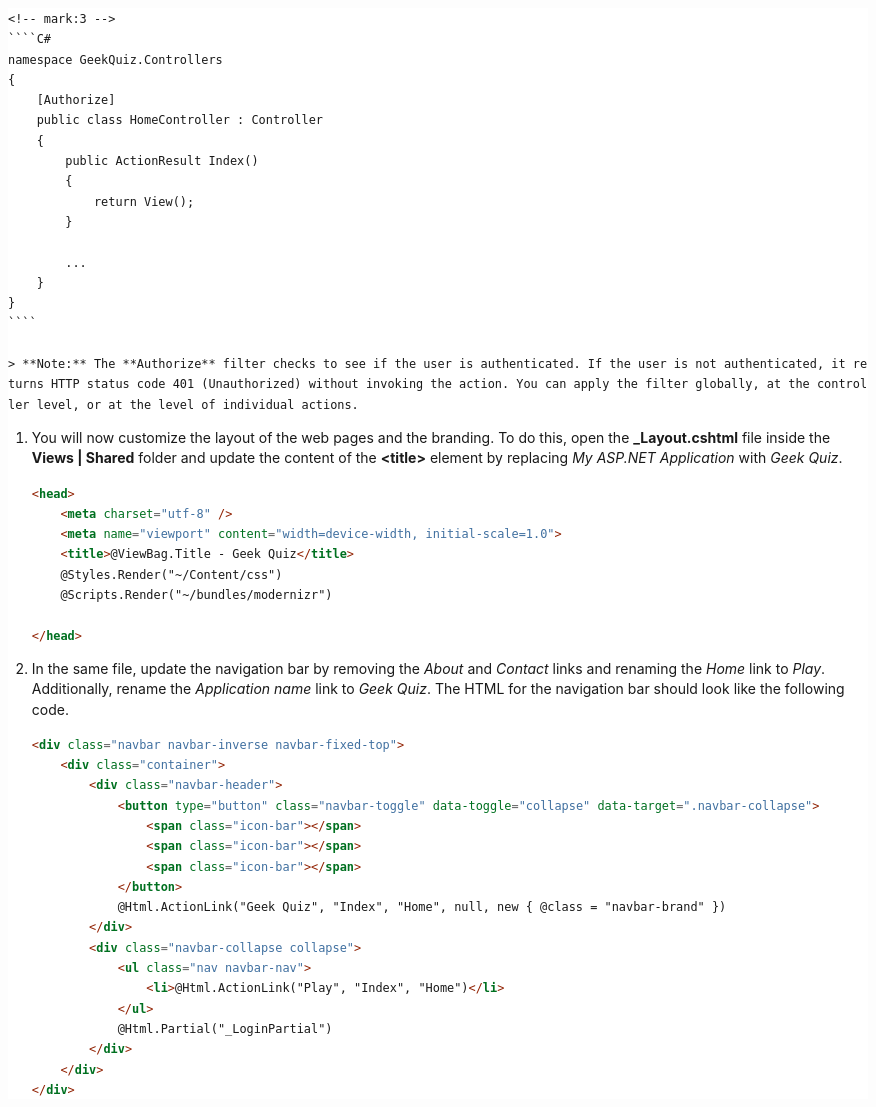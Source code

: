 	<!-- mark:3 -->
	````C#
	namespace GeekQuiz.Controllers
	{
		[Authorize]
		public class HomeController : Controller
		{
			public ActionResult Index()
			{
				return View();
			}

			...
		}
	}
	````

	> **Note:** The **Authorize** filter checks to see if the user is authenticated. If the user is not authenticated, it returns HTTP status code 401 (Unauthorized) without invoking the action. You can apply the filter globally, at the controller level, or at the level of individual actions.

1. You will now customize the layout of the web pages and the branding. To do this, open the **_Layout.cshtml** file inside the **Views | Shared** folder and update the content of the **\<title\>** element by replacing _My ASP.NET Application_ with _Geek Quiz_.

	<!--mark:4-->
	````HTML
	<head>
		<meta charset="utf-8" />
		<meta name="viewport" content="width=device-width, initial-scale=1.0">
		<title>@ViewBag.Title - Geek Quiz</title>
		@Styles.Render("~/Content/css")
		@Scripts.Render("~/bundles/modernizr")

	</head>
	````

1. In the same file, update the navigation bar by removing the _About_ and _Contact_ links and renaming the _Home_ link to _Play_. Additionally, rename the _Application name_ link to _Geek Quiz_. The HTML for the navigation bar should look like the following code.

	<!--mark:9,12-14-->
	````HTML
	<div class="navbar navbar-inverse navbar-fixed-top">
		<div class="container">
			<div class="navbar-header">
				<button type="button" class="navbar-toggle" data-toggle="collapse" data-target=".navbar-collapse">
					<span class="icon-bar"></span>
					<span class="icon-bar"></span>
					<span class="icon-bar"></span>
				</button>
				@Html.ActionLink("Geek Quiz", "Index", "Home", null, new { @class = "navbar-brand" })
			</div>
			<div class="navbar-collapse collapse">
				<ul class="nav navbar-nav">
					<li>@Html.ActionLink("Play", "Index", "Home")</li>
				</ul>
				@Html.Partial("_LoginPartial")
			</div>
		</div>
	</div>
	````


[1]: http://www.microsoft.com/visualstudio/